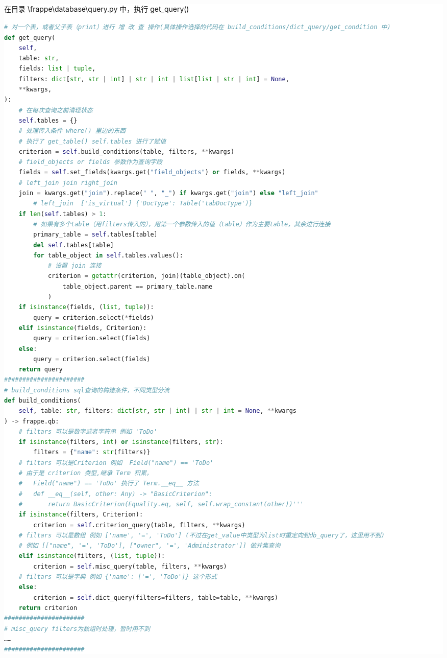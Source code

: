 在目录 \frappe\database\query.py 中，执行 get_query()

```python
# 对一个表，或者父子表（print）进行 增 改 查 操作(具体操作选择的代码在 build_conditions/dict_query/get_condition 中)
def get_query(
    self,
    table: str,
    fields: list | tuple,
    filters: dict[str, str | int] | str | int | list[list | str | int] = None,
    **kwargs,
): 
    # 在每次查询之前清理状态
    self.tables = {}
    # 处理传入条件 where() 里边的东西
    # 执行了 get_table() self.tables 进行了赋值
    criterion = self.build_conditions(table, filters, **kwargs)
    # field_objects or fields 参数作为查询字段
    fields = self.set_fields(kwargs.get("field_objects") or fields, **kwargs)
    # left_join join right_join
    join = kwargs.get("join").replace(" ", "_") if kwargs.get("join") else "left_join"
        # left_join  ['is_virtual'] {'DocType': Table('tabDocType')}
    if len(self.tables) > 1:
        # 如果有多个table（用filters传入的），用第一个参数传入的值（table）作为主要table，其余进行连接
        primary_table = self.tables[table]
        del self.tables[table]
        for table_object in self.tables.values():
            # 设置 join 连接
            criterion = getattr(criterion, join)(table_object).on(
                table_object.parent == primary_table.name
            )
    if isinstance(fields, (list, tuple)):
        query = criterion.select(*fields)
    elif isinstance(fields, Criterion):
        query = criterion.select(fields)
    else:
        query = criterion.select(fields)
    return query
######################
# build_conditions sql查询的构建条件，不同类型分流
def build_conditions(
    self, table: str, filters: dict[str, str | int] | str | int = None, **kwargs
) -> frappe.qb:
    # filtars 可以是数字或者字符串 例如 'ToDo'
    if isinstance(filters, int) or isinstance(filters, str):
        filters = {"name": str(filters)}
    # filtars 可以是Criterion 例如  Field("name") == 'ToDo'
    # 由于是 criterion 类型,继承 Term 积累，
    #   Field("name") == 'ToDo' 执行了 Term.__eq__ 方法
    #   def __eq__(self, other: Any) -> "BasicCriterion":
    #       return BasicCriterion(Equality.eq, self, self.wrap_constant(other))'''
    if isinstance(filters, Criterion):
        criterion = self.criterion_query(table, filters, **kwargs)
    # filtars 可以是数组 例如 ['name', '=', 'ToDo'] (不过在get_value中类型为list时重定向到db_query了，这里用不到)
    # 例如 [["name", '=', 'ToDo'], ["owner", '=', 'Administrator']] 做并集查询
    elif isinstance(filters, (list, tuple)):
        criterion = self.misc_query(table, filters, **kwargs)
    # filtars 可以是字典 例如 {'name': ['=', 'ToDo']} 这个形式
    else:
        criterion = self.dict_query(filters=filters, table=table, **kwargs)
    return criterion
######################
# misc_query filters为数组时处理，暂时用不到
……
######################
```